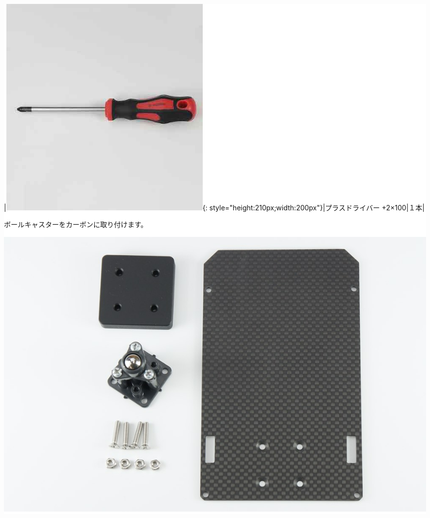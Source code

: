 |![](./../../img/add_driverplus2_001.jpg){: style="height:210px;width:200px"}|プラスドライバー +2×100|１本|

ボールキャスターをカーボンに取り付けます。

![](./../../img/BUILD/Build_JB_4GB_Carbon_C/build_prepairBallCaster.jpg)

